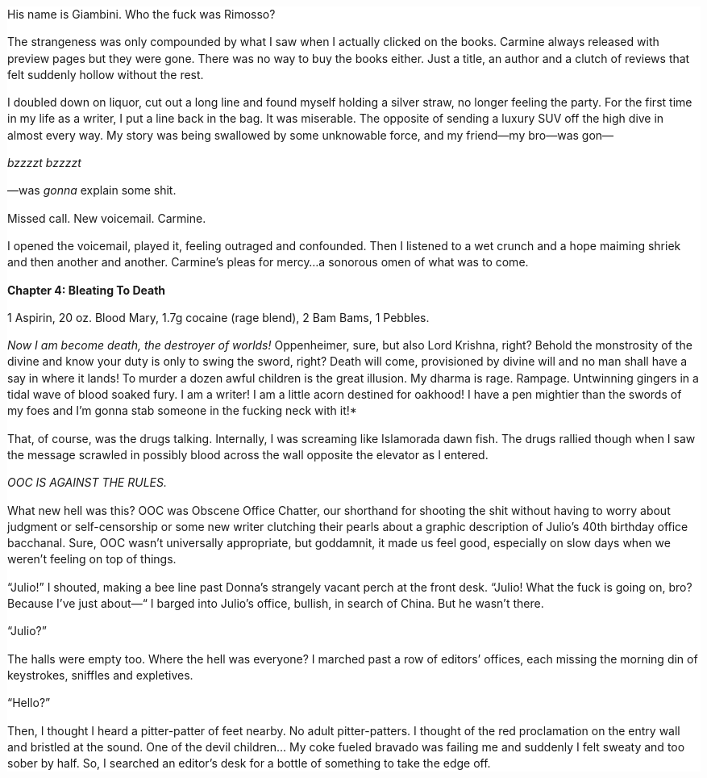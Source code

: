 His name is Giambini. Who the fuck was Rimosso?

The strangeness was only compounded by what I saw when I actually clicked on the books. Carmine always released with preview pages but they were gone. There was no way to buy the books either. Just a title, an author and a clutch of reviews that felt suddenly hollow without the rest. 

I doubled down on liquor, cut out a long line and found myself holding a silver straw, no longer feeling the party. For the first time in my life as a writer, I put a line back in the bag. It was miserable. The opposite of sending a luxury SUV off the high dive in almost every way. My story was being swallowed by some unknowable force, and my friend—my bro—was gon—

*bzzzzt bzzzzt*

—was *gonna* explain some shit. 

Missed call. New voicemail. Carmine. 

I opened the voicemail, played it, feeling outraged and confounded. Then I listened to a wet crunch and a hope maiming shriek and then another and another. Carmine’s pleas for mercy…a sonorous omen of what was to come. 

**Chapter 4: Bleating To Death**

1 Aspirin, 20 oz. Blood Mary, 1.7g cocaine (rage blend), 2 Bam Bams, 1 Pebbles. 

*Now I am become death, the destroyer of worlds!* Oppenheimer, sure, but also Lord Krishna, right? Behold the monstrosity of the divine and know your duty is only to swing the sword, right? Death will come, provisioned by divine will and no man shall have a say in where it lands! To murder a dozen awful children is the great illusion. My dharma is rage. Rampage. Untwinning gingers in a tidal wave of blood soaked fury. I am a writer! I am a little acorn destined for oakhood! I have a pen mightier than the swords of my foes and I’m gonna stab someone in the fucking neck with it!* 

That, of course, was the drugs talking. Internally, I was screaming like Islamorada dawn fish. The drugs rallied though when I saw the message scrawled in possibly blood across the wall opposite the elevator as I entered. 

*OOC IS AGAINST THE RULES.*

What new hell was this? OOC was Obscene Office Chatter, our shorthand for shooting the shit without having to worry about judgment or self-censorship or some new writer clutching their pearls about a graphic description of Julio’s 40th birthday office bacchanal. Sure, OOC wasn’t universally appropriate, but goddamnit, it made us feel good, especially on slow days when we weren’t feeling on top of things. 

“Julio!” I shouted, making a bee line past Donna’s strangely vacant perch at the front desk. “Julio! What the fuck is going on, bro? Because I’ve just about—“ I barged into Julio’s office, bullish, in search of China. But he wasn’t there. 

“Julio?” 

The halls were empty too. Where the hell was everyone?  I marched past a row of editors’ offices, each missing the morning din of keystrokes, sniffles and expletives. 

“Hello?”

Then, I thought I heard a pitter-patter of feet nearby. No adult pitter-patters. I thought of the red proclamation on the entry wall and bristled at the sound. One of the devil children... My coke fueled bravado was failing me and suddenly I felt sweaty and too sober by half. So, I searched an editor’s desk for a bottle of something to take the edge off. 
